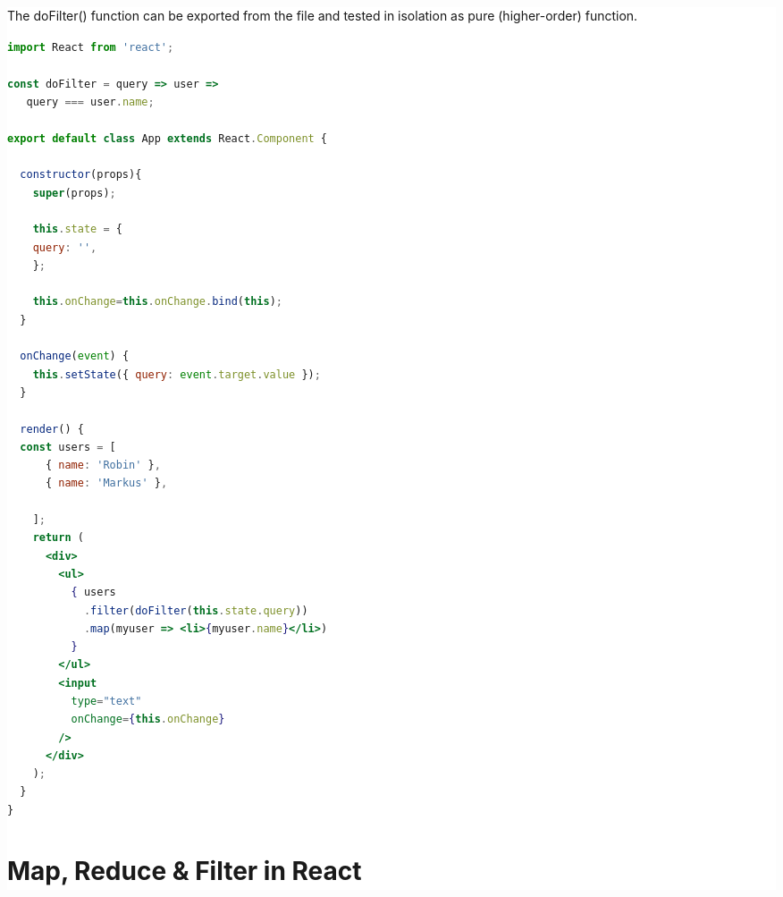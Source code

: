 The doFilter() function can be exported from the file and tested in isolation as pure (higher-order) function.

```jsx
import React from 'react';

const doFilter = query => user =>
   query === user.name;

export default class App extends React.Component {

  constructor(props){
    super(props);  
    
    this.state = {
    query: '',
    };
    
    this.onChange=this.onChange.bind(this);
  }
  
  onChange(event) {
    this.setState({ query: event.target.value });
  }
  
  render() {
  const users = [
      { name: 'Robin' },
      { name: 'Markus' },
    
    ];
    return (
      <div>
        <ul>
          { users
            .filter(doFilter(this.state.query))
            .map(myuser => <li>{myuser.name}</li>)
          }
        </ul>
        <input
          type="text"
          onChange={this.onChange}
        />
      </div>
    );
  }
}
```

# [](#header-1)Map, Reduce & Filter in React

